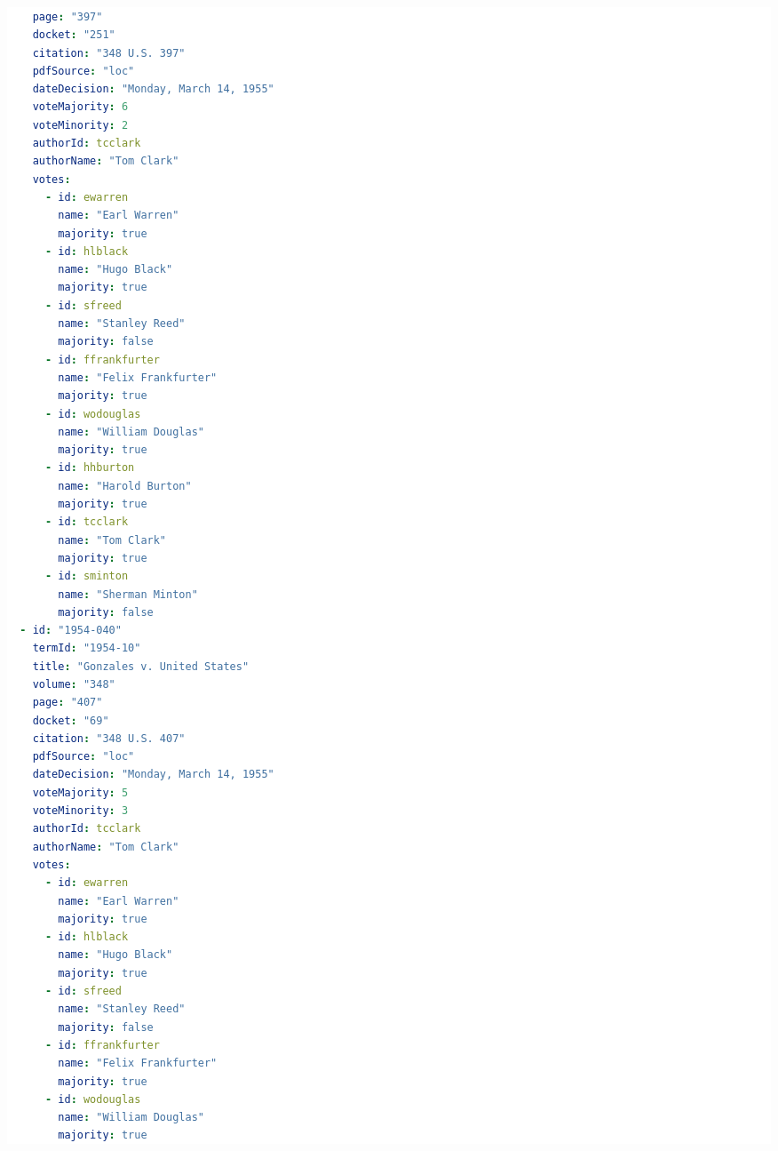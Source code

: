 ```yaml
    page: "397"
    docket: "251"
    citation: "348 U.S. 397"
    pdfSource: "loc"
    dateDecision: "Monday, March 14, 1955"
    voteMajority: 6
    voteMinority: 2
    authorId: tcclark
    authorName: "Tom Clark"
    votes:
      - id: ewarren
        name: "Earl Warren"
        majority: true
      - id: hlblack
        name: "Hugo Black"
        majority: true
      - id: sfreed
        name: "Stanley Reed"
        majority: false
      - id: ffrankfurter
        name: "Felix Frankfurter"
        majority: true
      - id: wodouglas
        name: "William Douglas"
        majority: true
      - id: hhburton
        name: "Harold Burton"
        majority: true
      - id: tcclark
        name: "Tom Clark"
        majority: true
      - id: sminton
        name: "Sherman Minton"
        majority: false
  - id: "1954-040"
    termId: "1954-10"
    title: "Gonzales v. United States"
    volume: "348"
    page: "407"
    docket: "69"
    citation: "348 U.S. 407"
    pdfSource: "loc"
    dateDecision: "Monday, March 14, 1955"
    voteMajority: 5
    voteMinority: 3
    authorId: tcclark
    authorName: "Tom Clark"
    votes:
      - id: ewarren
        name: "Earl Warren"
        majority: true
      - id: hlblack
        name: "Hugo Black"
        majority: true
      - id: sfreed
        name: "Stanley Reed"
        majority: false
      - id: ffrankfurter
        name: "Felix Frankfurter"
        majority: true
      - id: wodouglas
        name: "William Douglas"
        majority: true
```